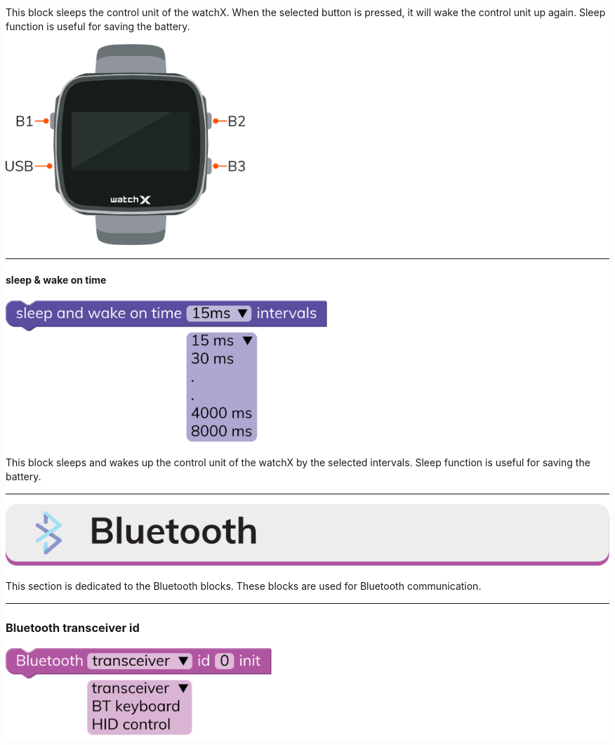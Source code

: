 This block sleeps the control unit of the watchX. When the selected button is pressed, it will wake the control unit up again. Sleep function is useful for saving the battery.

<img src="dictionary_images_en/watchX_button_diagram.svg" width="100%"><br/>

---

#### **sleep & wake on time**
<img src="dictionary_images_en/Sleep_2.svg" width="100%"><br/>

This block sleeps and wakes up the control unit of the watchX by the selected intervals. Sleep function is useful for saving the battery.

---

<img src="dictionary_images_en/Bluetooth.svg" width="100%"><br/>

This section is dedicated to the Bluetooth blocks. These blocks are used for Bluetooth communication.

---

### **Bluetooth transceiver id**
<img src="dictionary_images_en/Bluetooth_1.svg" width="100%"><br/>

